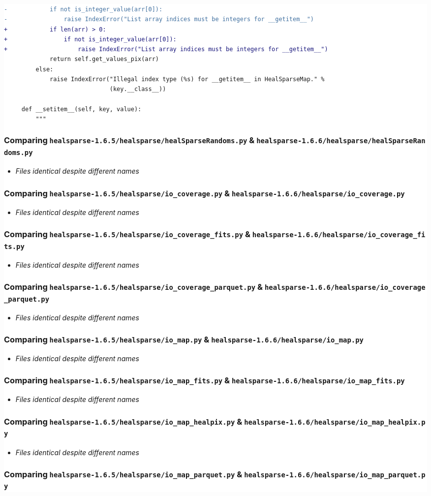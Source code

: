```diff
-            if not is_integer_value(arr[0]):
-                raise IndexError("List array indices must be integers for __getitem__")
+            if len(arr) > 0:
+                if not is_integer_value(arr[0]):
+                    raise IndexError("List array indices must be integers for __getitem__")
             return self.get_values_pix(arr)
         else:
             raise IndexError("Illegal index type (%s) for __getitem__ in HealSparseMap." %
                              (key.__class__))
 
     def __setitem__(self, key, value):
         """
```

### Comparing `healsparse-1.6.5/healsparse/healSparseRandoms.py` & `healsparse-1.6.6/healsparse/healSparseRandoms.py`

 * *Files identical despite different names*

### Comparing `healsparse-1.6.5/healsparse/io_coverage.py` & `healsparse-1.6.6/healsparse/io_coverage.py`

 * *Files identical despite different names*

### Comparing `healsparse-1.6.5/healsparse/io_coverage_fits.py` & `healsparse-1.6.6/healsparse/io_coverage_fits.py`

 * *Files identical despite different names*

### Comparing `healsparse-1.6.5/healsparse/io_coverage_parquet.py` & `healsparse-1.6.6/healsparse/io_coverage_parquet.py`

 * *Files identical despite different names*

### Comparing `healsparse-1.6.5/healsparse/io_map.py` & `healsparse-1.6.6/healsparse/io_map.py`

 * *Files identical despite different names*

### Comparing `healsparse-1.6.5/healsparse/io_map_fits.py` & `healsparse-1.6.6/healsparse/io_map_fits.py`

 * *Files identical despite different names*

### Comparing `healsparse-1.6.5/healsparse/io_map_healpix.py` & `healsparse-1.6.6/healsparse/io_map_healpix.py`

 * *Files identical despite different names*

### Comparing `healsparse-1.6.5/healsparse/io_map_parquet.py` & `healsparse-1.6.6/healsparse/io_map_parquet.py`
